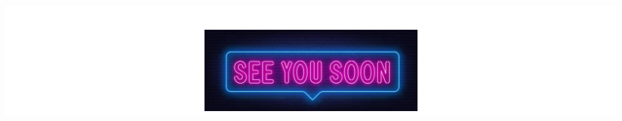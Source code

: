 
<br>
<p align="center">
  <img src="./assets/images/see_you_soon.jpg" alt="see_you_soon_image" width="300"><br>
</p>
